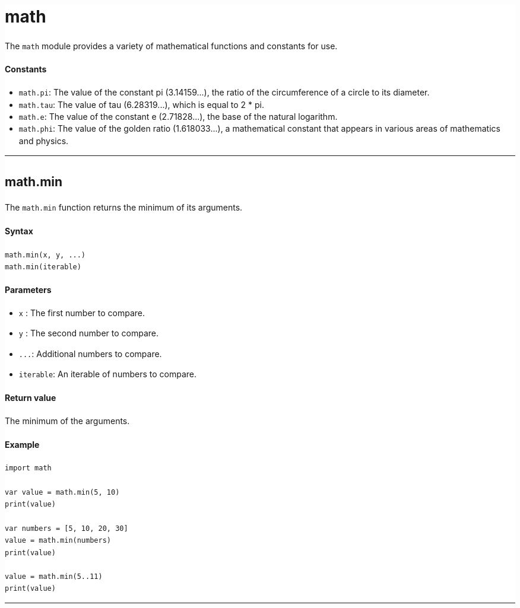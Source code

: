 # math

The `math` module provides a variety of mathematical functions and constants for use.

#### Constants

-   `math.pi`: The value of the constant pi (3.14159...), the ratio of the circumference of a circle to its diameter.
-   `math.tau`: The value of tau (6.28319...), which is equal to 2 * pi.
-   `math.e`: The value of the constant e (2.71828...), the base of the natural logarithm.
-   `math.phi`: The value of the golden ratio (1.618033...), a mathematical constant that appears in various areas of mathematics and physics.

---

## math.min

The `math.min` function returns the minimum of its arguments.

#### Syntax

```tea
math.min(x, y, ...)
math.min(iterable)
```

#### Parameters

-   `x` : The first number to compare.
-   `y` : The second number to compare.
-   `...`: Additional numbers to compare.

-   `iterable`: An iterable of numbers to compare.

#### Return value

The minimum of the arguments.

#### Example

```tea
import math

var value = math.min(5, 10)
print(value)

var numbers = [5, 10, 20, 30]
value = math.min(numbers)
print(value)

value = math.min(5..11)
print(value)
```

---